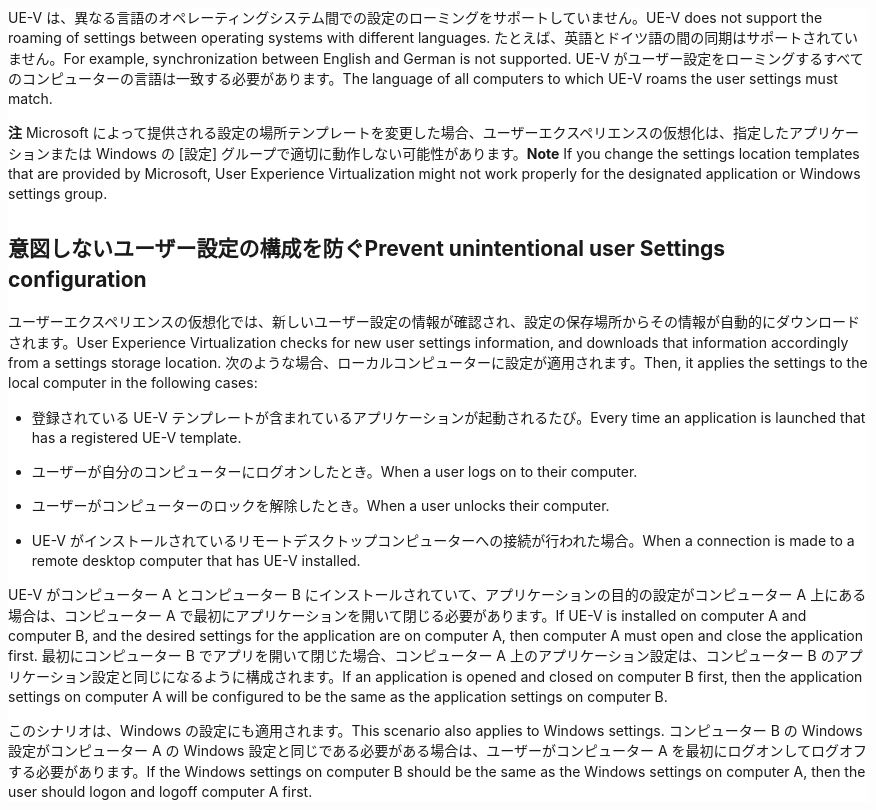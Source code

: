 <span data-ttu-id="e28b7-165">UE-V は、異なる言語のオペレーティングシステム間での設定のローミングをサポートしていません。</span><span class="sxs-lookup"><span data-stu-id="e28b7-165">UE-V does not support the roaming of settings between operating systems with different languages.</span></span> <span data-ttu-id="e28b7-166">たとえば、英語とドイツ語の間の同期はサポートされていません。</span><span class="sxs-lookup"><span data-stu-id="e28b7-166">For example, synchronization between English and German is not supported.</span></span> <span data-ttu-id="e28b7-167">UE-V がユーザー設定をローミングするすべてのコンピューターの言語は一致する必要があります。</span><span class="sxs-lookup"><span data-stu-id="e28b7-167">The language of all computers to which UE-V roams the user settings must match.</span></span>

<span data-ttu-id="e28b7-168">**注** Microsoft によって提供される設定の場所テンプレートを変更した場合、ユーザーエクスペリエンスの仮想化は、指定したアプリケーションまたは Windows の [設定] グループで適切に動作しない可能性があります。</span><span class="sxs-lookup"><span data-stu-id="e28b7-168">**Note** If you change the settings location templates that are provided by Microsoft, User Experience Virtualization might not work properly for the designated application or Windows settings group.</span></span>

 

## <a href="" id="prevent-unintentional-user-settings-configuration-"></a><span data-ttu-id="e28b7-169">意図しないユーザー設定の構成を防ぐ</span><span class="sxs-lookup"><span data-stu-id="e28b7-169">Prevent unintentional user Settings configuration</span></span>


<span data-ttu-id="e28b7-170">ユーザーエクスペリエンスの仮想化では、新しいユーザー設定の情報が確認され、設定の保存場所からその情報が自動的にダウンロードされます。</span><span class="sxs-lookup"><span data-stu-id="e28b7-170">User Experience Virtualization checks for new user settings information, and downloads that information accordingly from a settings storage location.</span></span> <span data-ttu-id="e28b7-171">次のような場合、ローカルコンピューターに設定が適用されます。</span><span class="sxs-lookup"><span data-stu-id="e28b7-171">Then, it applies the settings to the local computer in the following cases:</span></span>

-   <span data-ttu-id="e28b7-172">登録されている UE-V テンプレートが含まれているアプリケーションが起動されるたび。</span><span class="sxs-lookup"><span data-stu-id="e28b7-172">Every time an application is launched that has a registered UE-V template.</span></span>

-   <span data-ttu-id="e28b7-173">ユーザーが自分のコンピューターにログオンしたとき。</span><span class="sxs-lookup"><span data-stu-id="e28b7-173">When a user logs on to their computer.</span></span>

-   <span data-ttu-id="e28b7-174">ユーザーがコンピューターのロックを解除したとき。</span><span class="sxs-lookup"><span data-stu-id="e28b7-174">When a user unlocks their computer.</span></span>

-   <span data-ttu-id="e28b7-175">UE-V がインストールされているリモートデスクトップコンピューターへの接続が行われた場合。</span><span class="sxs-lookup"><span data-stu-id="e28b7-175">When a connection is made to a remote desktop computer that has UE-V installed.</span></span>

<span data-ttu-id="e28b7-176">UE-V がコンピューター A とコンピューター B にインストールされていて、アプリケーションの目的の設定がコンピューター A 上にある場合は、コンピューター A で最初にアプリケーションを開いて閉じる必要があります。</span><span class="sxs-lookup"><span data-stu-id="e28b7-176">If UE-V is installed on computer A and computer B, and the desired settings for the application are on computer A, then computer A must open and close the application first.</span></span> <span data-ttu-id="e28b7-177">最初にコンピューター B でアプリを開いて閉じた場合、コンピューター A 上のアプリケーション設定は、コンピューター B のアプリケーション設定と同じになるように構成されます。</span><span class="sxs-lookup"><span data-stu-id="e28b7-177">If an application is opened and closed on computer B first, then the application settings on computer A will be configured to be the same as the application settings on computer B.</span></span>

<span data-ttu-id="e28b7-178">このシナリオは、Windows の設定にも適用されます。</span><span class="sxs-lookup"><span data-stu-id="e28b7-178">This scenario also applies to Windows settings.</span></span> <span data-ttu-id="e28b7-179">コンピューター B の Windows 設定がコンピューター A の Windows 設定と同じである必要がある場合は、ユーザーがコンピューター A を最初にログオンしてログオフする必要があります。</span><span class="sxs-lookup"><span data-stu-id="e28b7-179">If the Windows settings on computer B should be the same as the Windows settings on computer A, then the user should logon and logoff computer A first.</span></span>
